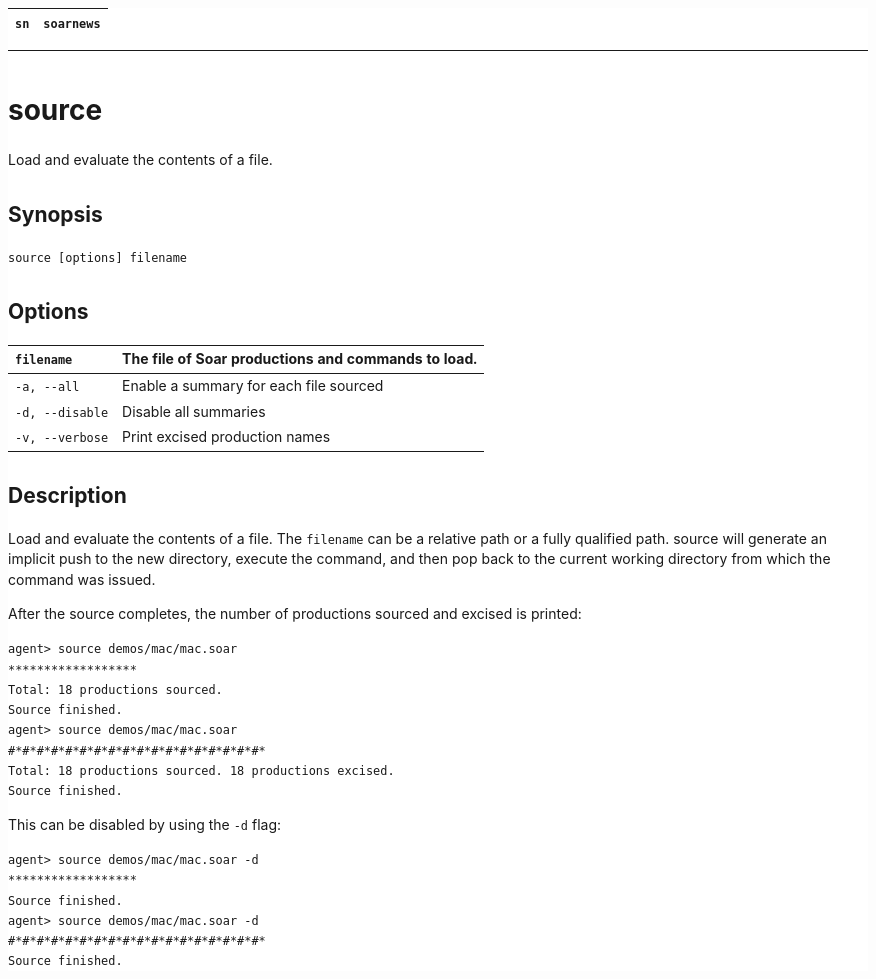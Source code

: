 | `sn` | `soarnews` |
|:-----|:-----------|


---

# source #

Load and evaluate the contents of a file.

## Synopsis ##

```
source [options] filename
```

## Options ##

| `filename` | The file of Soar productions and commands to load. |
|:-----------|:---------------------------------------------------|
| `-a, --all` | Enable a summary for each file sourced             |
| `-d, --disable` | Disable all summaries                              |
| `-v, --verbose` | Print excised production names                     |

## Description ##

Load and evaluate the contents of a file. The `filename` can be a relative path
or a fully qualified path. source will generate an implicit push to the new
directory, execute the command, and then pop back to the current working
directory from which the command was issued.

After the source completes, the number of productions sourced and excised is
printed:

```
agent> source demos/mac/mac.soar
******************
Total: 18 productions sourced.
Source finished.
agent> source demos/mac/mac.soar
#*#*#*#*#*#*#*#*#*#*#*#*#*#*#*#*#*#*
Total: 18 productions sourced. 18 productions excised.
Source finished.
```

This can be disabled by using the `-d` flag:

```
agent> source demos/mac/mac.soar -d
******************
Source finished.
agent> source demos/mac/mac.soar -d
#*#*#*#*#*#*#*#*#*#*#*#*#*#*#*#*#*#*
Source finished.
```
